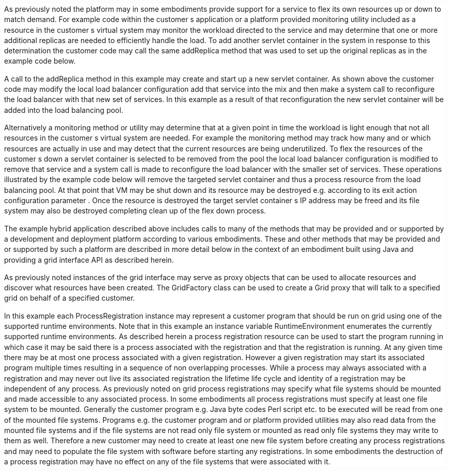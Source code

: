 As previously noted the platform may in some embodiments provide support for a service to flex its own resources up or down to match demand. For example code within the customer s application or a platform provided monitoring utility included as a resource in the customer s virtual system may monitor the workload directed to the service and may determine that one or more additional replicas are needed to efficiently handle the load. To add another servlet container in the system in response to this determination the customer code may call the same addReplica method that was used to set up the original replicas as in the example code below.

A call to the addReplica method in this example may create and start up a new servlet container. As shown above the customer code may modify the local load balancer configuration add that service into the mix and then make a system call to reconfigure the load balancer with that new set of services. In this example as a result of that reconfiguration the new servlet container will be added into the load balancing pool.

Alternatively a monitoring method or utility may determine that at a given point in time the workload is light enough that not all resources in the customer s virtual system are needed. For example the monitoring method may track how many and or which resources are actually in use and may detect that the current resources are being underutilized. To flex the resources of the customer s down a servlet container is selected to be removed from the pool the local load balancer configuration is modified to remove that service and a system call is made to reconfigure the load balancer with the smaller set of services. These operations illustrated by the example code below will remove the targeted servlet container and thus a process resource from the load balancing pool. At that point that VM may be shut down and its resource may be destroyed e.g. according to its exit action configuration parameter . Once the resource is destroyed the target servlet container s IP address may be freed and its file system may also be destroyed completing clean up of the flex down process.

The example hybrid application described above includes calls to many of the methods that may be provided and or supported by a development and deployment platform according to various embodiments. These and other methods that may be provided and or supported by such a platform are described in more detail below in the context of an embodiment built using Java and providing a grid interface API as described herein.

As previously noted instances of the grid interface may serve as proxy objects that can be used to allocate resources and discover what resources have been created. The GridFactory class can be used to create a Grid proxy that will talk to a specified grid on behalf of a specified customer.

In this example each ProcessRegistration instance may represent a customer program that should be run on grid using one of the supported runtime environments. Note that in this example an instance variable RuntimeEnvironment enumerates the currently supported runtime environments. As described herein a process registration resource can be used to start the program running in which case it may be said there is a process associated with the registration and that the registration is running. At any given time there may be at most one process associated with a given registration. However a given registration may start its associated program multiple times resulting in a sequence of non overlapping processes. While a process may always associated with a registration and may never out live its associated registration the lifetime life cycle and identity of a registration may be independent of any process. As previously noted on grid process registrations may specify what file systems should be mounted and made accessible to any associated process. In some embodiments all process registrations must specify at least one file system to be mounted. Generally the customer program e.g. Java byte codes Perl script etc. to be executed will be read from one of the mounted file systems. Programs e.g. the customer program and or platform provided utilities may also read data from the mounted file systems and if the file systems are not read only file system or mounted as read only file systems they may write to them as well. Therefore a new customer may need to create at least one new file system before creating any process registrations and may need to populate the file system with software before starting any registrations. In some embodiments the destruction of a process registration may have no effect on any of the file systems that were associated with it.
